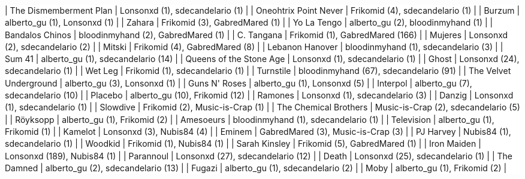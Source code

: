 | The Dismemberment Plan | Lonsonxd (1), sdecandelario (1) |
| Oneohtrix Point Never | Frikomid (4), sdecandelario (1) |
| Burzum | alberto_gu (1), Lonsonxd (1) |
| Zahara | Frikomid (3), GabredMared (1) |
| Yo La Tengo | alberto_gu (2), bloodinmyhand (1) |
| Bandalos Chinos | bloodinmyhand (2), GabredMared (1) |
| C. Tangana | Frikomid (1), GabredMared (166) |
| Mujeres | Lonsonxd (2), sdecandelario (2) |
| Mitski | Frikomid (4), GabredMared (8) |
| Lebanon Hanover | bloodinmyhand (1), sdecandelario (3) |
| Sum 41 | alberto_gu (1), sdecandelario (14) |
| Queens of the Stone Age | Lonsonxd (1), sdecandelario (1) |
| Ghost | Lonsonxd (24), sdecandelario (1) |
| Wet Leg | Frikomid (1), sdecandelario (1) |
| Turnstile | bloodinmyhand (67), sdecandelario (91) |
| The Velvet Underground | alberto_gu (3), Lonsonxd (1) |
| Guns N' Roses | alberto_gu (1), Lonsonxd (5) |
| Interpol | alberto_gu (7), sdecandelario (10) |
| Placebo | alberto_gu (10), Frikomid (12) |
| Ramones | Lonsonxd (1), sdecandelario (3) |
| Danzig | Lonsonxd (1), sdecandelario (1) |
| Slowdive | Frikomid (2), Music-is-Crap (1) |
| The Chemical Brothers | Music-is-Crap (2), sdecandelario (5) |
| Röyksopp | alberto_gu (1), Frikomid (2) |
| Amesoeurs | bloodinmyhand (1), sdecandelario (1) |
| Television | alberto_gu (1), Frikomid (1) |
| Kamelot | Lonsonxd (3), Nubis84 (4) |
| Eminem | GabredMared (3), Music-is-Crap (3) |
| PJ Harvey | Nubis84 (1), sdecandelario (1) |
| Woodkid | Frikomid (1), Nubis84 (1) |
| Sarah Kinsley | Frikomid (5), GabredMared (1) |
| Iron Maiden | Lonsonxd (189), Nubis84 (1) |
| Parannoul | Lonsonxd (27), sdecandelario (12) |
| Death | Lonsonxd (25), sdecandelario (1) |
| The Damned | alberto_gu (2), sdecandelario (13) |
| Fugazi | alberto_gu (1), sdecandelario (2) |
| Moby | alberto_gu (1), Frikomid (2) |